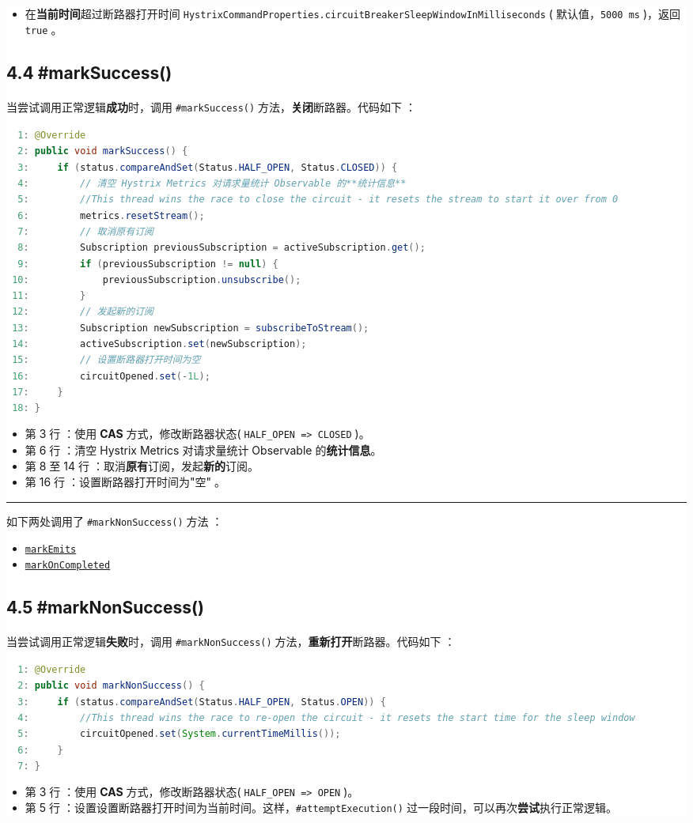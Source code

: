 * 在**当前时间**超过断路器打开时间 `HystrixCommandProperties.circuitBreakerSleepWindowInMilliseconds` ( 默认值，`5000 ms` )，返回 `true` 。

## 4.4 #markSuccess()

当尝试调用正常逻辑**成功**时，调用 `#markSuccess()` 方法，**关闭**断路器。代码如下 ：

```Java
  1: @Override
  2: public void markSuccess() {
  3:     if (status.compareAndSet(Status.HALF_OPEN, Status.CLOSED)) {
  4:         // 清空 Hystrix Metrics 对请求量统计 Observable 的**统计信息**
  5:         //This thread wins the race to close the circuit - it resets the stream to start it over from 0
  6:         metrics.resetStream();
  7:         // 取消原有订阅
  8:         Subscription previousSubscription = activeSubscription.get();
  9:         if (previousSubscription != null) {
 10:             previousSubscription.unsubscribe();
 11:         }
 12:         // 发起新的订阅
 13:         Subscription newSubscription = subscribeToStream();
 14:         activeSubscription.set(newSubscription);
 15:         // 设置断路器打开时间为空
 16:         circuitOpened.set(-1L);
 17:     }
 18: }
```

* 第 3 行 ：使用 **CAS** 方式，修改断路器状态( `HALF_OPEN => CLOSED` )。
* 第 6 行 ：清空 Hystrix Metrics 对请求量统计 Observable 的**统计信息**。
* 第 8 至 14 行 ：取消**原有**订阅，发起**新的**订阅。
* 第 16 行 ：设置断路器打开时间为"空" 。

-------

如下两处调用了 `#markNonSuccess()` 方法 ：

* [`markEmits`](https://github.com/YunaiV/Hystrix/blob/af670161ed7b452fea8243a98b3a548c60812e58/hystrix-core/src/main/java/com/netflix/hystrix/AbstractCommand.java#L648)
* [`markOnCompleted`](https://github.com/YunaiV/Hystrix/blob/af670161ed7b452fea8243a98b3a548c60812e58/hystrix-core/src/main/java/com/netflix/hystrix/AbstractCommand.java#L662)


## 4.5 #markNonSuccess()

当尝试调用正常逻辑**失败**时，调用 `#markNonSuccess()` 方法，**重新打开**断路器。代码如下 ：

```Java
  1: @Override
  2: public void markNonSuccess() {
  3:     if (status.compareAndSet(Status.HALF_OPEN, Status.OPEN)) {
  4:         //This thread wins the race to re-open the circuit - it resets the start time for the sleep window
  5:         circuitOpened.set(System.currentTimeMillis());
  6:     }
  7: }
```
* 第 3 行 ：使用 **CAS** 方式，修改断路器状态( `HALF_OPEN => OPEN` )。
* 第 5 行 ：设置设置断路器打开时间为当前时间。这样，`#attemptExecution()` 过一段时间，可以再次**尝试**执行正常逻辑。
